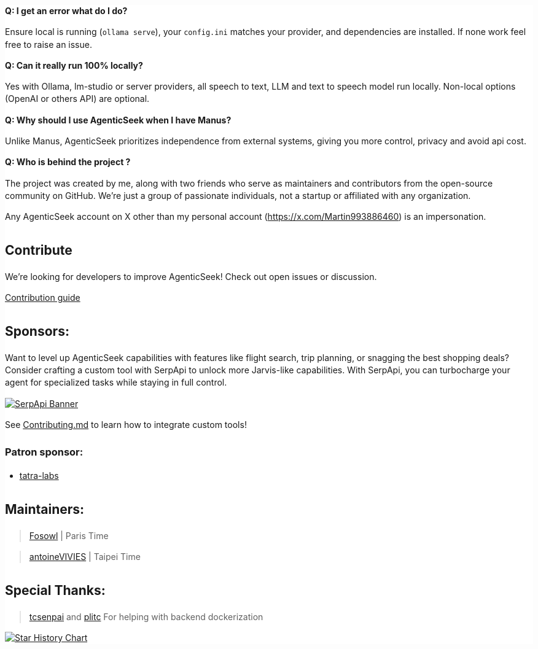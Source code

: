 **Q: I get an error what do I do?**  

Ensure local is running (`ollama serve`), your `config.ini` matches your provider, and dependencies are installed. If none work feel free to raise an issue.

**Q: Can it really run 100% locally?**  

Yes with Ollama, lm-studio or server providers, all speech to text, LLM and text to speech model run locally. Non-local options (OpenAI or others API) are optional.

**Q: Why should I use AgenticSeek when I have Manus?**

Unlike Manus, AgenticSeek prioritizes independence from external systems, giving you more control, privacy and avoid api cost.

**Q: Who is behind the project ?**

The project was created by me, along with two friends who serve as maintainers and contributors from the open-source community on GitHub. We’re just a group of passionate individuals, not a startup or affiliated with any organization.

Any AgenticSeek account on X other than my personal account (https://x.com/Martin993886460) is an impersonation.

## Contribute

We’re looking for developers to improve AgenticSeek! Check out open issues or discussion.

[Contribution guide](./docs/CONTRIBUTING.md)


## Sponsors:

Want to level up AgenticSeek capabilities with features like flight search, trip planning, or snagging the best shopping deals? Consider crafting a custom tool with SerpApi to unlock more Jarvis-like capabilities. With SerpApi, you can turbocharge your agent for specialized tasks while staying in full control.

<a href="https://serpapi.com/"><img src="./media/banners/sponsor_banner_serpapi.png" height="350" alt="SerpApi Banner" ></a>

See [Contributing.md](./docs/CONTRIBUTING.md) to learn how to integrate custom tools!

### **Patron sponsor**:

- [tatra-labs](https://github.com/tatra-labs)

## Maintainers:

 > [Fosowl](https://github.com/Fosowl) | Paris Time 

 > [antoineVIVIES](https://github.com/antoineVIVIES) | Taipei Time 

## Special Thanks:

 > [tcsenpai](https://github.com/tcsenpai) and [plitc](https://github.com/plitc) For helping with backend dockerization

[![Star History Chart](https://api.star-history.com/svg?repos=Fosowl/agenticSeek&type=Date)](https://www.star-history.com/#Fosowl/agenticSeek&Date)
